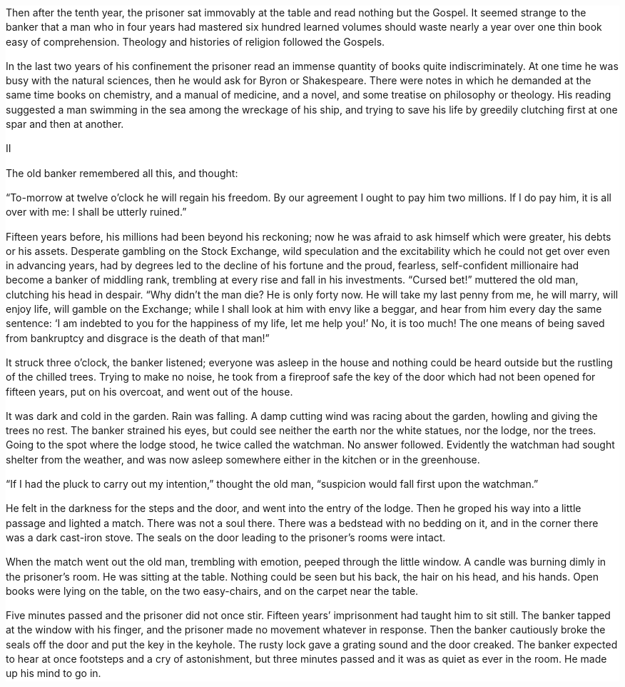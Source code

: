 Then after the tenth year, the prisoner sat immovably at the table and read nothing but the Gospel. It seemed strange to the banker that a man who in four years had mastered six hundred learned volumes should waste nearly a year over one thin book easy of comprehension. Theology and histories of religion followed the Gospels.

In the last two years of his confinement the prisoner read an immense quantity of books quite indiscriminately. At one time he was busy with the natural sciences, then he would ask for Byron or Shakespeare. There were notes in which he demanded at the same time books on chemistry, and a manual of medicine, and a novel, and some treatise on philosophy or theology. His reading suggested a man swimming in the sea among the wreckage of his ship, and trying to save his life by greedily clutching first at one spar and then at another.

II

The old banker remembered all this, and thought:

“To-morrow at twelve o’clock he will regain his freedom. By our agreement I ought to pay him two millions. If I do pay him, it is all over with me: I shall be utterly ruined.”

Fifteen years before, his millions had been beyond his reckoning; now he was afraid to ask himself which were greater, his debts or his assets. Desperate gambling on the Stock Exchange, wild speculation and the excitability which he could not get over even in advancing years, had by degrees led to the decline of his fortune and the proud, fearless, self-confident millionaire had become a banker of middling rank, trembling at every rise and fall in his investments. “Cursed bet!” muttered the old man, clutching his head in despair. “Why didn’t the man die? He is only forty now. He will take my last penny from me, he will marry, will enjoy life, will gamble on the Exchange; while I shall look at him with envy like a beggar, and hear from him every day the same sentence: ‘I am indebted to you for the happiness of my life, let me help you!’ No, it is too much! The one means of being saved from bankruptcy and disgrace is the death of that man!”

It struck three o’clock, the banker listened; everyone was asleep in the house and nothing could be heard outside but the rustling of the chilled trees. Trying to make no noise, he took from a fireproof safe the key of the door which had not been opened for fifteen years, put on his overcoat, and went out of the house.

It was dark and cold in the garden. Rain was falling. A damp cutting wind was racing about the garden, howling and giving the trees no rest. The banker strained his eyes, but could see neither the earth nor the white statues, nor the lodge, nor the trees. Going to the spot where the lodge stood, he twice called the watchman. No answer followed. Evidently the watchman had sought shelter from the weather, and was now asleep somewhere either in the kitchen or in the greenhouse.

“If I had the pluck to carry out my intention,” thought the old man, “suspicion would fall first upon the watchman.”

He felt in the darkness for the steps and the door, and went into the entry of the lodge. Then he groped his way into a little passage and lighted a match. There was not a soul there. There was a bedstead with no bedding on it, and in the corner there was a dark cast-iron stove. The seals on the door leading to the prisoner’s rooms were intact.

When the match went out the old man, trembling with emotion, peeped through the little window. A candle was burning dimly in the prisoner’s room. He was sitting at the table. Nothing could be seen but his back, the hair on his head, and his hands. Open books were lying on the table, on the two easy-chairs, and on the carpet near the table.

Five minutes passed and the prisoner did not once stir. Fifteen years’ imprisonment had taught him to sit still. The banker tapped at the window with his finger, and the prisoner made no movement whatever in response. Then the banker cautiously broke the seals off the door and put the key in the keyhole. The rusty lock gave a grating sound and the door creaked. The banker expected to hear at once footsteps and a cry of astonishment, but three minutes passed and it was as quiet as ever in the room. He made up his mind to go in.
